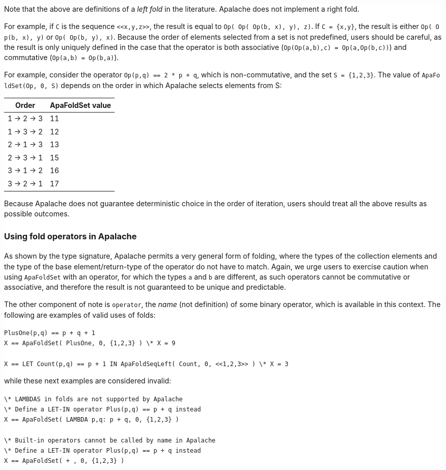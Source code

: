 Note that the above are definitions of a _left fold_ in the literature. Apalache does not implement a right fold.

For example, if `C` is the sequence `<<x,y,z>>`, the result is equal to `Op( Op( Op(b, x), y), z)`.
If `C = {x,y}`, the result is either `Op( Op(b, x), y)` or `Op( Op(b, y), x)`.
Because the order of elements selected from a set is not predefined, users should be careful,
as the result is only uniquely defined in the case that the operator is both associative
(`Op(Op(a,b),c) = Op(a,Op(b,c))`) and commutative
(`Op(a,b) = Op(b,a)`). 

For example, consider the operator `Op(p,q) == 2 * p + q`, which is non-commutative, and the set `S = {1,2,3}`.
The value of `ApaFoldSet(Op, 0, S)` depends on the order in which Apalache selects elements from S:


| Order       | ApaFoldSet value |
|-------------|------------------|
| 1 -> 2 -> 3 | 11               | 
| 1 -> 3 -> 2 | 12               | 
| 2 -> 1 -> 3 | 13               | 
| 2 -> 3 -> 1 | 15               | 
| 3 -> 1 -> 2 | 16               | 
| 3 -> 2 -> 1 | 17               | 

Because Apalache does not guarantee deterministic choice in the order of iteration,
users should treat all the above results as possible outcomes.

### Using fold operators in Apalache

As shown by the type signature, Apalache permits a very general form of folding,
where the types of the collection elements and the type of the base element/return-type of the operator do not have to match.
Again, we urge users to exercise caution when using `ApaFoldSet` with an operator,
for which the types `a` and `b` are different,
as such operators cannot be commutative or associative,
and therefore the result is not guaranteed to be unique and predictable. 

The other component of note is `operator`, the _name_ (not definition) of some binary operator, which is available in this context.
The following are examples of valid uses of folds:

```tla
PlusOne(p,q) == p + q + 1
X == ApaFoldSet( PlusOne, 0, {1,2,3} ) \* X = 9 

X == LET Count(p,q) == p + 1 IN ApaFoldSeqLeft( Count, 0, <<1,2,3>> ) \* X = 3
```

while these next examples are considered invalid:

```tla
\* LAMBDAS in folds are not supported by Apalache
\* Define a LET-IN operator Plus(p,q) == p + q instead
X == ApaFoldSet( LAMBDA p,q: p + q, 0, {1,2,3} ) 

\* Built-in operators cannot be called by name in Apalache
\* Define a LET-IN operator Plus(p,q) == p + q instead
X == ApaFoldSet( + , 0, {1,2,3} )
```
